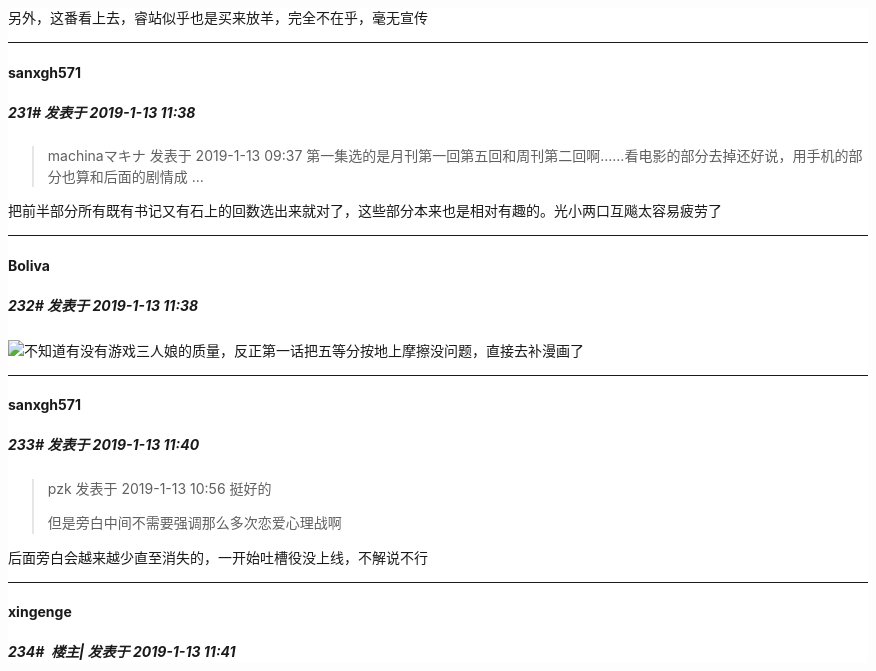 
另外，这番看上去，睿站似乎也是买来放羊，完全不在乎，毫无宣传







-----

####  sanxgh571  
##### 231#       发表于 2019-1-13 11:38



<blockquote>machinaマキナ 发表于 2019-1-13 09:37
第一集选的是月刊第一回第五回和周刊第二回啊……看电影的部分去掉还好说，用手机的部分也算和后面的剧情成 ...</blockquote>
把前半部分所有既有书记又有石上的回数选出来就对了，这些部分本来也是相对有趣的。光小两口互飚太容易疲劳了







-----

####  Boliva  
##### 232#       发表于 2019-1-13 11:38



<img src="https://static.saraba1st.com/image/smiley/face2017/037.png" referrerpolicy="no-referrer">不知道有没有游戏三人娘的质量，反正第一话把五等分按地上摩擦没问题，直接去补漫画了







-----

####  sanxgh571  
##### 233#       发表于 2019-1-13 11:40



<blockquote>pzk 发表于 2019-1-13 10:56
挺好的

但是旁白中间不需要强调那么多次恋爱心理战啊</blockquote>
后面旁白会越来越少直至消失的，一开始吐槽役没上线，不解说不行







-----

####  xingenge  
##### 234#         楼主| 发表于 2019-1-13 11:41



